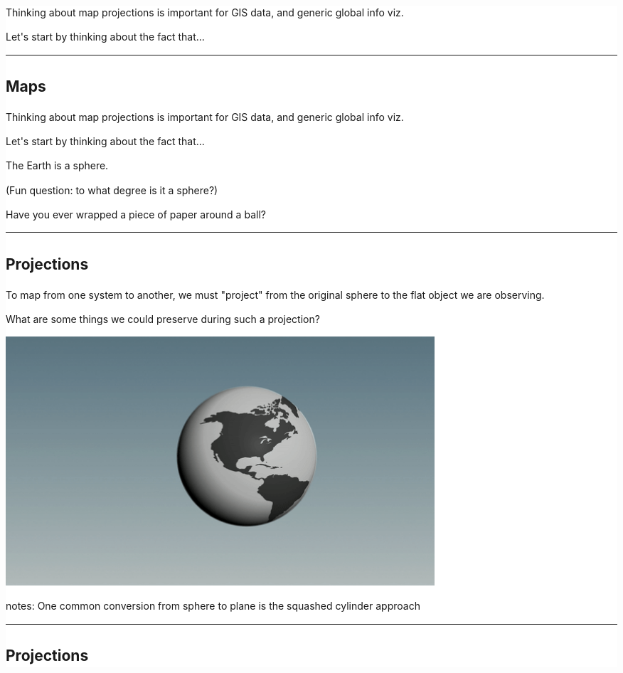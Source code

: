 Thinking about map projections is important for GIS data, and generic global info viz.

Let's start by thinking about the fact that...

---

## Maps

Thinking about map projections is important for GIS data, and generic global info viz.

Let's start by thinking about the fact that...

The Earth is a sphere.

(Fun question: to what degree is it a sphere?)

Have you ever wrapped a piece of paper around a ball?

---

## Projections

To map from one system to another, we must "project" from the original sphere
to the flat object we are observing.

What are some things we could preserve during such a projection?

<img src="images/mapwrap.gif" height="350"/>

notes:
One common conversion from sphere to plane is the squashed cylinder approach


---

## Projections
